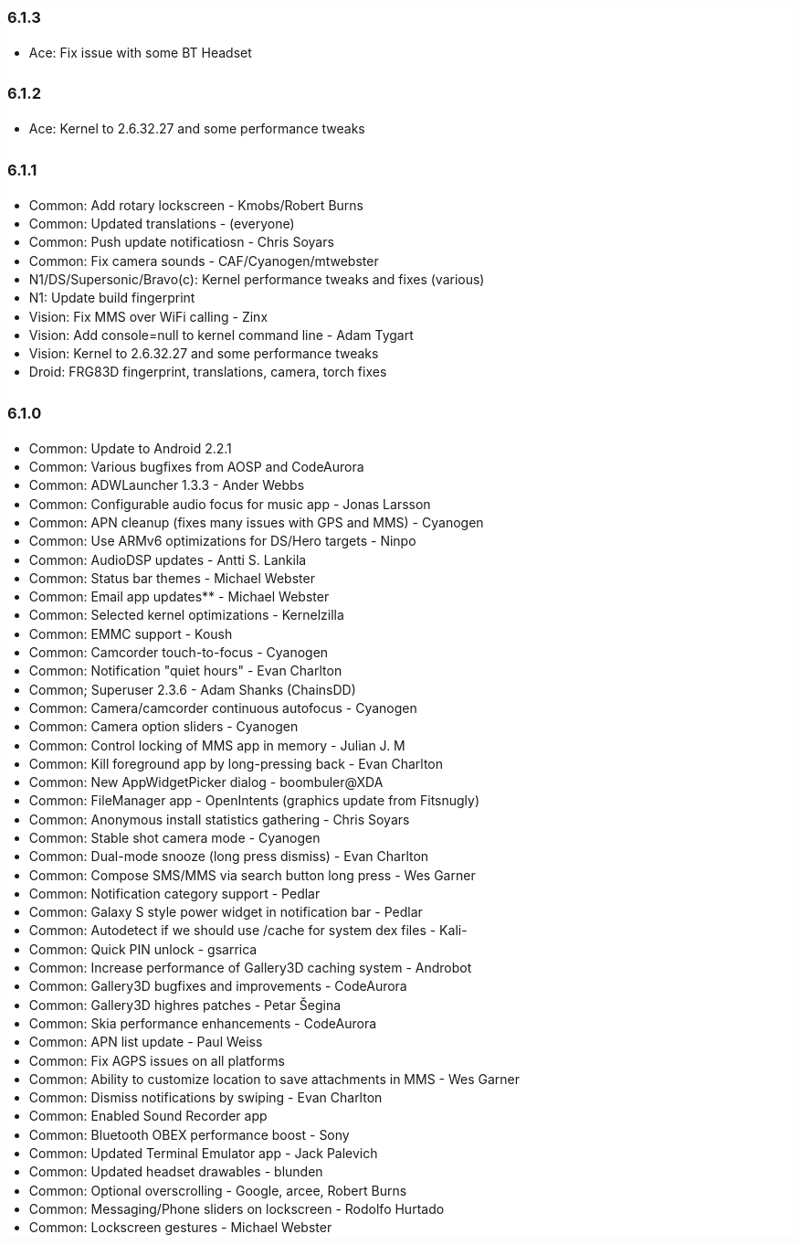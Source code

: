 ### 6.1.3
* Ace: Fix issue with some BT Headset

### 6.1.2
* Ace: Kernel to 2.6.32.27 and some performance tweaks

### 6.1.1
* Common: Add rotary lockscreen - Kmobs/Robert Burns
* Common: Updated translations - (everyone)
* Common: Push update notificatiosn - Chris Soyars
* Common: Fix camera sounds - CAF/Cyanogen/mtwebster
* N1/DS/Supersonic/Bravo(c): Kernel performance tweaks and fixes (various)
* N1: Update build fingerprint
* Vision: Fix MMS over WiFi calling - Zinx
* Vision: Add console=null to kernel command line - Adam Tygart
* Vision: Kernel to 2.6.32.27 and some performance tweaks
* Droid: FRG83D fingerprint, translations, camera, torch fixes

### 6.1.0
* Common: Update to Android 2.2.1
* Common: Various bugfixes from AOSP and CodeAurora
* Common: ADWLauncher 1.3.3 - Ander Webbs
* Common: Configurable audio focus for music app - Jonas Larsson
* Common: APN cleanup (fixes many issues with GPS and MMS) - Cyanogen
* Common: Use ARMv6 optimizations for DS/Hero targets - Ninpo
* Common: AudioDSP updates - Antti S. Lankila
* Common: Status bar themes - Michael Webster
* Common: Email app updates** - Michael Webster
* Common: Selected kernel optimizations - Kernelzilla
* Common: EMMC support - Koush
* Common: Camcorder touch-to-focus - Cyanogen
* Common: Notification "quiet hours" - Evan Charlton
* Common; Superuser 2.3.6 - Adam Shanks (ChainsDD)
* Common: Camera/camcorder continuous autofocus - Cyanogen
* Common: Camera option sliders - Cyanogen
* Common: Control locking of MMS app in memory - Julian J. M
* Common: Kill foreground app by long-pressing back - Evan Charlton
* Common: New AppWidgetPicker dialog - boombuler@XDA
* Common: FileManager app - OpenIntents (graphics update from Fitsnugly)
* Common: Anonymous install statistics gathering - Chris Soyars
* Common: Stable shot camera mode - Cyanogen
* Common: Dual-mode snooze (long press dismiss) - Evan Charlton
* Common: Compose SMS/MMS via search button long press - Wes Garner
* Common: Notification category support - Pedlar
* Common: Galaxy S style power widget in notification bar - Pedlar
* Common: Autodetect if we should use /cache for system dex files - Kali-
* Common: Quick PIN unlock - gsarrica
* Common: Increase performance of Gallery3D caching system - Androbot
* Common: Gallery3D bugfixes and improvements - CodeAurora
* Common: Gallery3D highres patches - Petar Šegina
* Common: Skia performance enhancements - CodeAurora
* Common: APN list update - Paul Weiss
* Common: Fix AGPS issues on all platforms
* Common: Ability to customize location to save attachments in MMS - Wes Garner
* Common: Dismiss notifications by swiping - Evan Charlton
* Common: Enabled Sound Recorder app
* Common: Bluetooth OBEX performance boost - Sony
* Common: Updated Terminal Emulator app - Jack Palevich
* Common: Updated headset drawables - blunden
* Common: Optional overscrolling - Google, arcee, Robert Burns
* Common: Messaging/Phone sliders on lockscreen - Rodolfo Hurtado
* Common: Lockscreen gestures - Michael Webster